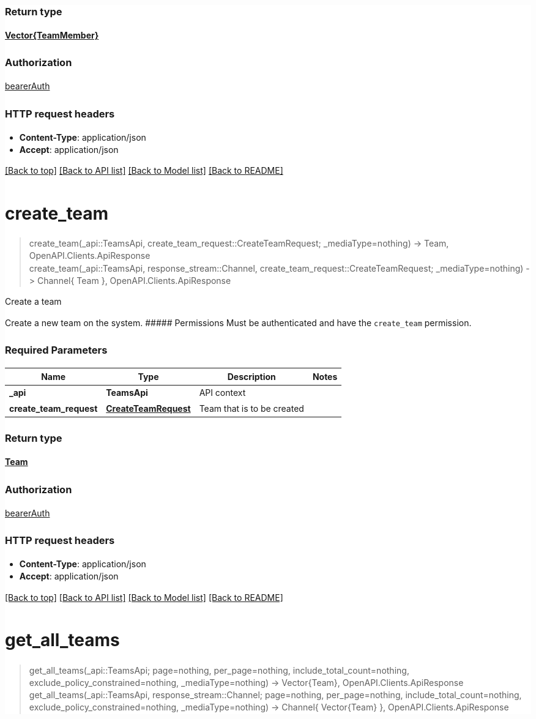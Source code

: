 ### Return type

[**Vector{TeamMember}**](TeamMember.md)

### Authorization

[bearerAuth](../README.md#bearerAuth)

### HTTP request headers

 - **Content-Type**: application/json
 - **Accept**: application/json

[[Back to top]](#) [[Back to API list]](../README.md#api-endpoints) [[Back to Model list]](../README.md#models) [[Back to README]](../README.md)

# **create_team**
> create_team(_api::TeamsApi, create_team_request::CreateTeamRequest; _mediaType=nothing) -> Team, OpenAPI.Clients.ApiResponse <br/>
> create_team(_api::TeamsApi, response_stream::Channel, create_team_request::CreateTeamRequest; _mediaType=nothing) -> Channel{ Team }, OpenAPI.Clients.ApiResponse

Create a team

Create a new team on the system. ##### Permissions Must be authenticated and have the `create_team` permission. 

### Required Parameters

Name | Type | Description  | Notes
------------- | ------------- | ------------- | -------------
 **_api** | **TeamsApi** | API context | 
**create_team_request** | [**CreateTeamRequest**](CreateTeamRequest.md)| Team that is to be created | 

### Return type

[**Team**](Team.md)

### Authorization

[bearerAuth](../README.md#bearerAuth)

### HTTP request headers

 - **Content-Type**: application/json
 - **Accept**: application/json

[[Back to top]](#) [[Back to API list]](../README.md#api-endpoints) [[Back to Model list]](../README.md#models) [[Back to README]](../README.md)

# **get_all_teams**
> get_all_teams(_api::TeamsApi; page=nothing, per_page=nothing, include_total_count=nothing, exclude_policy_constrained=nothing, _mediaType=nothing) -> Vector{Team}, OpenAPI.Clients.ApiResponse <br/>
> get_all_teams(_api::TeamsApi, response_stream::Channel; page=nothing, per_page=nothing, include_total_count=nothing, exclude_policy_constrained=nothing, _mediaType=nothing) -> Channel{ Vector{Team} }, OpenAPI.Clients.ApiResponse
